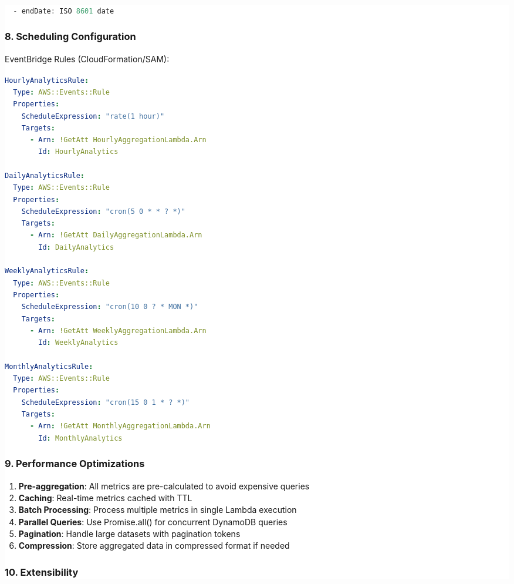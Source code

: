 ```typescript
  - endDate: ISO 8601 date
```

### 8. Scheduling Configuration

EventBridge Rules (CloudFormation/SAM):

```yaml
HourlyAnalyticsRule:
  Type: AWS::Events::Rule
  Properties:
    ScheduleExpression: "rate(1 hour)"
    Targets:
      - Arn: !GetAtt HourlyAggregationLambda.Arn
        Id: HourlyAnalytics

DailyAnalyticsRule:
  Type: AWS::Events::Rule
  Properties:
    ScheduleExpression: "cron(5 0 * * ? *)"
    Targets:
      - Arn: !GetAtt DailyAggregationLambda.Arn
        Id: DailyAnalytics

WeeklyAnalyticsRule:
  Type: AWS::Events::Rule
  Properties:
    ScheduleExpression: "cron(10 0 ? * MON *)"
    Targets:
      - Arn: !GetAtt WeeklyAggregationLambda.Arn
        Id: WeeklyAnalytics

MonthlyAnalyticsRule:
  Type: AWS::Events::Rule
  Properties:
    ScheduleExpression: "cron(15 0 1 * ? *)"
    Targets:
      - Arn: !GetAtt MonthlyAggregationLambda.Arn
        Id: MonthlyAnalytics
```

### 9. Performance Optimizations

1. **Pre-aggregation**: All metrics are pre-calculated to avoid expensive queries
2. **Caching**: Real-time metrics cached with TTL
3. **Batch Processing**: Process multiple metrics in single Lambda execution
4. **Parallel Queries**: Use Promise.all() for concurrent DynamoDB queries
5. **Pagination**: Handle large datasets with pagination tokens
6. **Compression**: Store aggregated data in compressed format if needed

### 10. Extensibility
